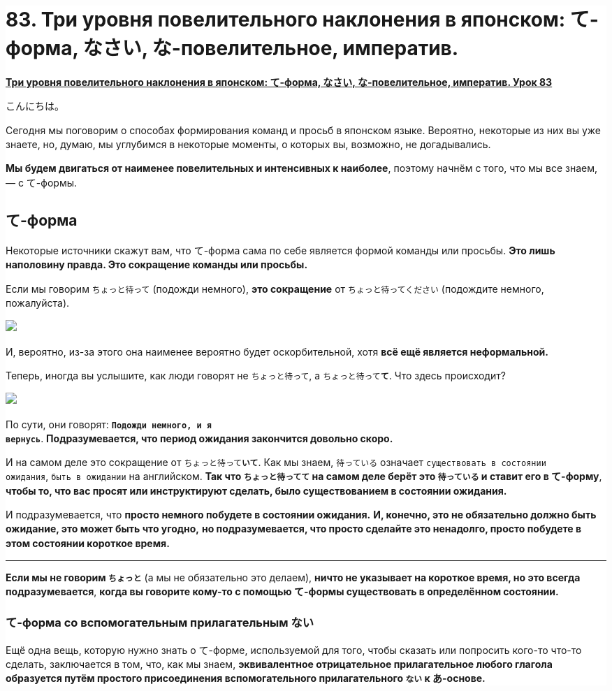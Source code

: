 # **83. Три уровня повелительного наклонения в японском: て-форма, なさい, な-повелительное, императив.**

[**Три уровня повелительного наклонения в японском: て-форма, なさい, な-повелительное, императив. Урок 83**](https://www.youtube.com/watch?v=zayeW4AQ0Is&list=PLg9uYxuZf8x_A-vcqqyOFZu06WlhnypWj&index=90)

こんにちは。

Сегодня мы поговорим о способах формирования команд и просьб в японском языке. Вероятно, некоторые из них вы уже знаете, но, думаю, мы углубимся в некоторые моменты, о которых вы, возможно, не догадывались.

**Мы будем двигаться от наименее повелительных и интенсивных к наиболее**, поэтому начнём с того, что мы все знаем, — с て-формы.

## て-форма

Некоторые источники скажут вам, что て-форма сама по себе является формой команды или просьбы. **Это лишь наполовину правда. Это сокращение команды или просьбы.**

Если мы говорим <code>ちょっと待って</code> (подожди немного), **это сокращение** от <code>ちょっと待ってください</code> (подождите немного, пожалуйста).

![](image1039.webp)

И, вероятно, из-за этого она наименее вероятно будет оскорбительной, хотя **всё ещё является неформальной.**

Теперь, иногда вы услышите, как люди говорят не <code>ちょっと待って</code>, а <code>ちょっと待って**て**</code>. Что здесь происходит?

![](image200.webp)

По сути, они говорят: <code>**Подожди немного, и я вернусь**</code>. **Подразумевается, что период ожидания закончится довольно скоро.**

И на самом деле это сокращение от <code>ちょっと待って**いて**</code>. Как мы знаем, <code>待っている</code> означает <code>существовать в состоянии ожидания</code>, <code>быть в ожидании</code> на английском. **Так что <code>ちょっと待ってて</code> на самом деле берёт это <code>待っている</code> и ставит его в て-форму**, **чтобы то, что вас просят или инструктируют сделать, было существованием в состоянии ожидания.**

И подразумевается, что **просто немного побудете в состоянии ожидания.** **И, конечно, это не обязательно должно быть ожидание, это может быть что угодно,** **но подразумевается, что просто сделайте это ненадолго, просто побудете в этом состоянии короткое время.**

---

**Если мы не говорим <code>ちょっと</code>** (а мы не обязательно это делаем), **ничто не указывает на короткое время, но это всегда подразумевается**, **когда вы говорите кому-то с помощью て-формы существовать в определённом состоянии.**

### て-форма со вспомогательным прилагательным ない

Ещё одна вещь, которую нужно знать о て-форме, используемой для того, чтобы сказать или попросить кого-то что-то сделать, заключается в том, что, как мы знаем, **эквивалентное отрицательное прилагательное любого глагола** **образуется путём простого присоединения вспомогательного прилагательного <code>ない</code> к あ-основе.**
